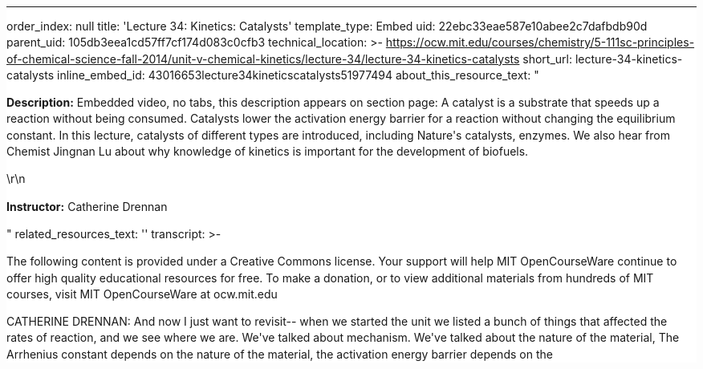 ---
order_index: null
title: 'Lecture 34: Kinetics: Catalysts'
template_type: Embed
uid: 22ebc33eae587e10abee2c7dafbdb90d
parent_uid: 105db3eea1cd57ff7cf174d083c0cfb3
technical_location: >-
  https://ocw.mit.edu/courses/chemistry/5-111sc-principles-of-chemical-science-fall-2014/unit-v-chemical-kinetics/lecture-34/lecture-34-kinetics-catalysts
short_url: lecture-34-kinetics-catalysts
inline_embed_id: 43016653lecture34kineticscatalysts51977494
about_this_resource_text: "<p><strong>Description:</strong> Embedded video, no tabs, this description appears on section page: A catalyst is a substrate that speeds up a reaction without being consumed. Catalysts lower the activation energy barrier for a reaction without changing the equilibrium constant. In this lecture, catalysts of different types are introduced, including Nature's catalysts, enzymes. We also hear from Chemist Jingnan Lu about why knowledge of kinetics is important for the development of biofuels.</p>\r\n<p><strong>Instructor:</strong> Catherine Drennan</p>"
related_resources_text: ''
transcript: >-
  <p><span m="30">The</span> <span m="130">following</span> <span
  m="600">content</span> <span m="1090">is</span> <span m="1200">provided</span>
  <span m="1650">under</span> <span m="1900">a</span> <span
  m="1950">Creative</span> <span m="2400">Commons</span> <span
  m="2820">license.</span> <span m="3780">Your</span> <span
  m="3880">support</span> <span m="4400">will</span> <span m="4570">help</span>
  <span m="4790">MIT</span> <span m="5280">OpenCourseWare</span> <span
  m="6020">continue</span> <span m="6510">to</span> <span m="6680">offer</span>
  <span m="6980">high</span> <span m="7200">quality</span> <span
  m="7680">educational</span> <span m="8350">resources</span> <span
  m="8920">for</span> <span m="9040">free.</span> <span m="10090">To</span>
  <span m="10130">make</span> <span m="10320">a</span> <span
  m="10380">donation,</span> <span m="11090">or</span> <span m="11310">to</span>
  <span m="11430">view</span> <span m="11640">additional</span> <span
  m="12050">materials</span> <span m="12660">from</span> <span
  m="12850">hundreds</span> <span m="13180">of</span> <span m="13290">MIT</span>
  <span m="13650">courses,</span> <span m="14940">visit</span> <span
  m="15140">MIT</span> <span m="15670">OpenCourseWare at
  ocw.mit.edu</span></p><p><span m="26570">CATHERINE DRENNAN:</span> <span
  m="26650">And</span> <span m="26730">now</span> <span m="26970">I</span> <span
  m="27070">just</span> <span m="27270">want</span> <span m="27410">to</span>
  <span m="27480">revisit--</span> <span m="28920">when</span> <span
  m="29060">we</span> <span m="29140">started</span> <span m="29610">the</span>
  <span m="29690">unit</span> <span m="30020">we</span> <span
  m="30120">listed</span> <span m="30450">a</span> <span m="30490">bunch</span>
  <span m="30770">of</span> <span m="30830">things</span> <span
  m="31140">that</span> <span m="31240">affected</span> <span
  m="31670">the</span> <span m="31760">rates</span> <span m="32030">of</span>
  <span m="32140">reaction,</span> <span m="33340">and</span> <span
  m="33490">we</span> <span m="33560">see</span> <span m="33740">where</span>
  <span m="33930">we</span> <span m="34080">are.</span> <span
  m="35040">We've</span> <span m="35330">talked</span> <span
  m="35650">about</span> <span m="35950">mechanism.</span> <span
  m="36980">We've</span> <span m="37140">talked</span> <span
  m="37440">about</span> <span m="37670">the</span> <span
  m="37740">nature</span> <span m="38280">of</span> <span m="38380">the</span>
  <span m="38460">material,</span> <span m="39780">The</span> <span
  m="39930">Arrhenius</span> <span m="40840">constant</span> <span
  m="41900">depends</span> <span m="42380">on</span> <span m="42500">the</span>
  <span m="42560">nature</span> <span m="42860">of</span> <span
  m="42920">the</span> <span m="42980">material,</span> <span
  m="43330">the</span> <span m="43400">activation</span> <span
  m="44140">energy</span> <span m="44530">barrier</span> <span
  m="44900">depends</span> <span m="45300">on</span> <span m="45390">the</span>